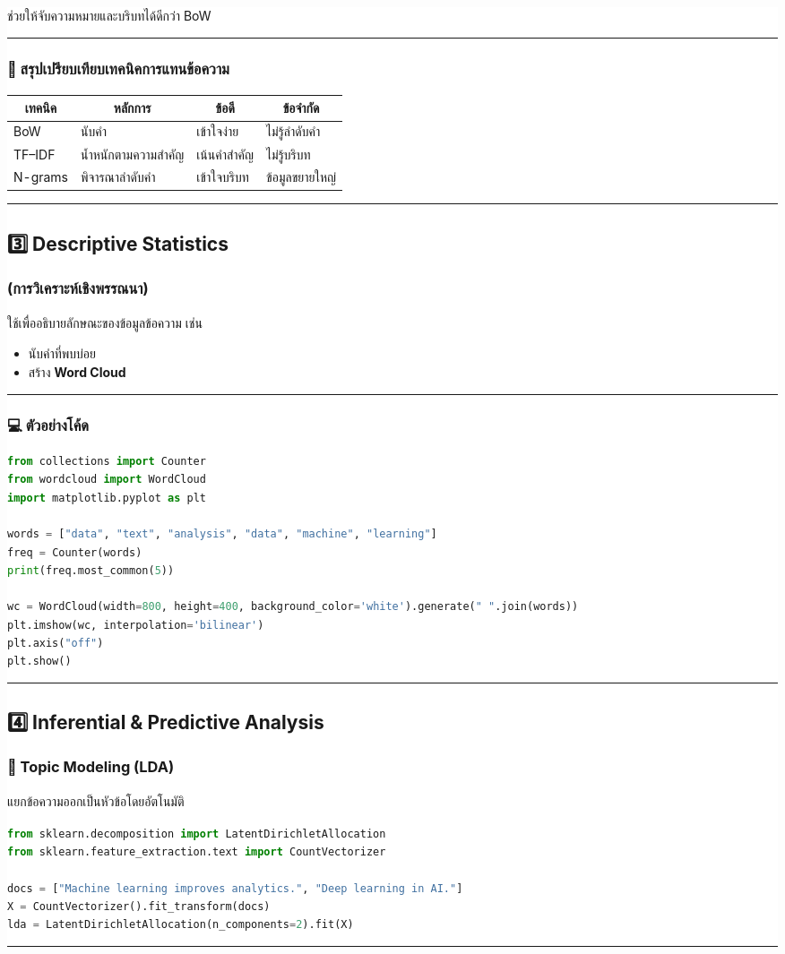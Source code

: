 ช่วยให้จับความหมายและบริบทได้ดีกว่า BoW

---

### 🧩 สรุปเปรียบเทียบเทคนิคการแทนข้อความ

| เทคนิค  | หลักการ             | ข้อดี       | ข้อจำกัด       |
| ------- | ------------------- | ----------- | -------------- |
| BoW     | นับคำ               | เข้าใจง่าย  | ไม่รู้ลำดับคำ  |
| TF–IDF  | น้ำหนักตามความสำคัญ | เน้นคำสำคัญ | ไม่รู้บริบท    |
| N-grams | พิจารณาลำดับคำ      | เข้าใจบริบท | ข้อมูลขยายใหญ่ |

---

## 3️⃣ Descriptive Statistics

### (การวิเคราะห์เชิงพรรณนา)

ใช้เพื่ออธิบายลักษณะของข้อมูลข้อความ เช่น

* นับคำที่พบบ่อย
* สร้าง **Word Cloud**

---

### 💻 ตัวอย่างโค้ด

```python
from collections import Counter
from wordcloud import WordCloud
import matplotlib.pyplot as plt

words = ["data", "text", "analysis", "data", "machine", "learning"]
freq = Counter(words)
print(freq.most_common(5))

wc = WordCloud(width=800, height=400, background_color='white').generate(" ".join(words))
plt.imshow(wc, interpolation='bilinear')
plt.axis("off")
plt.show()
```

---

## 4️⃣ Inferential & Predictive Analysis

### 🔹 Topic Modeling (LDA)

แยกข้อความออกเป็นหัวข้อโดยอัตโนมัติ

```python
from sklearn.decomposition import LatentDirichletAllocation
from sklearn.feature_extraction.text import CountVectorizer

docs = ["Machine learning improves analytics.", "Deep learning in AI."]
X = CountVectorizer().fit_transform(docs)
lda = LatentDirichletAllocation(n_components=2).fit(X)
```

---